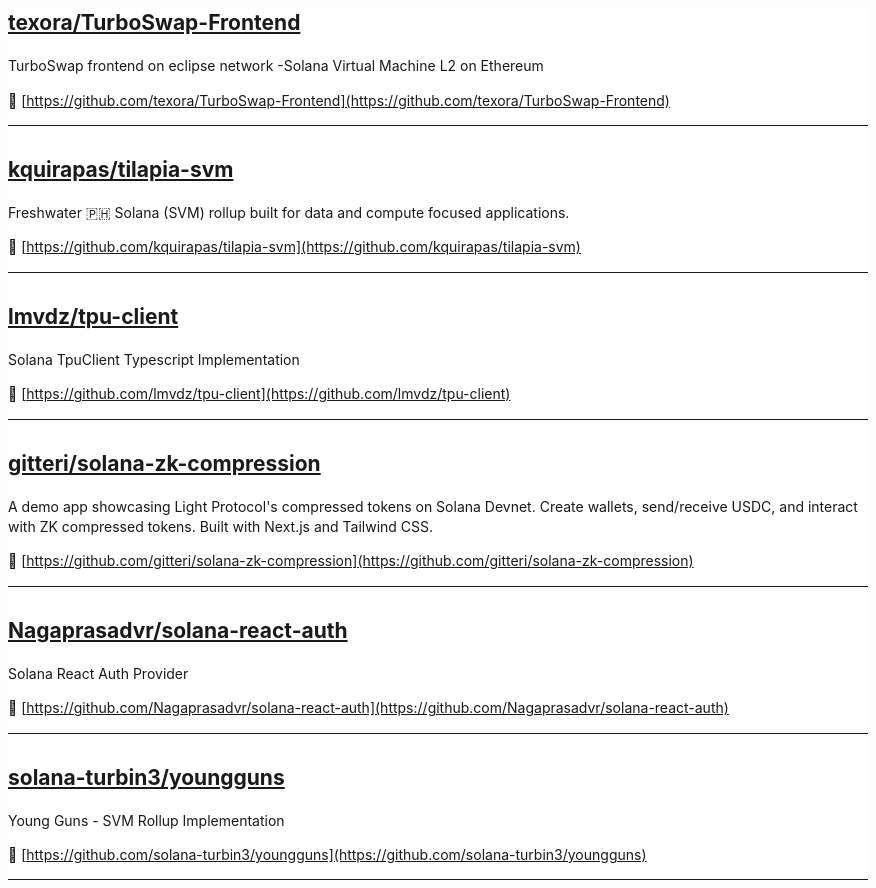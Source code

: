 
## [texora/TurboSwap-Frontend](https://github.com/texora/TurboSwap-Frontend)

TurboSwap frontend on eclipse network -Solana Virtual Machine L2 on Ethereum

🔗 [https://github.com/texora/TurboSwap-Frontend](https://github.com/texora/TurboSwap-Frontend)

---

## [kquirapas/tilapia-svm](https://github.com/kquirapas/tilapia-svm)

Freshwater 🇵🇭 ﻿Solana (SVM) rollup built for data and compute focused applications.

🔗 [https://github.com/kquirapas/tilapia-svm](https://github.com/kquirapas/tilapia-svm)

---

## [lmvdz/tpu-client](https://github.com/lmvdz/tpu-client)

Solana TpuClient Typescript Implementation

🔗 [https://github.com/lmvdz/tpu-client](https://github.com/lmvdz/tpu-client)

---

## [gitteri/solana-zk-compression](https://github.com/gitteri/solana-zk-compression)

A demo app showcasing Light Protocol's compressed tokens on Solana Devnet. Create wallets, send/receive USDC, and interact with ZK compressed tokens. Built with Next.js and Tailwind CSS.

🔗 [https://github.com/gitteri/solana-zk-compression](https://github.com/gitteri/solana-zk-compression)

---

## [Nagaprasadvr/solana-react-auth](https://github.com/Nagaprasadvr/solana-react-auth)

Solana React Auth Provider

🔗 [https://github.com/Nagaprasadvr/solana-react-auth](https://github.com/Nagaprasadvr/solana-react-auth)

---

## [solana-turbin3/youngguns](https://github.com/solana-turbin3/youngguns)

Young Guns - SVM Rollup Implementation

🔗 [https://github.com/solana-turbin3/youngguns](https://github.com/solana-turbin3/youngguns)

---